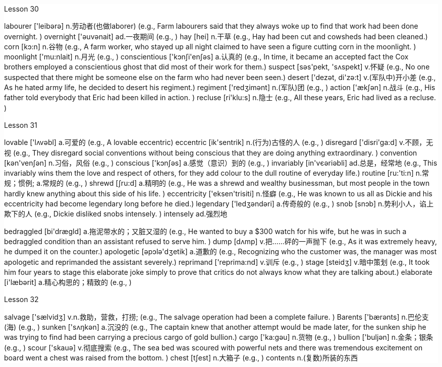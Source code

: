 
Lesson 30

labourer ['leibәrә] n.劳动者(也做laborer) (e.g., Farm labourers said that they always woke up to find that work had been done overnight. )
overnight ['әuvәnait] ad.一夜期间 (e.g.,  )
hay [hei] n.干草 (e.g., Hay had been cut and cowsheds had been cleaned.)
corn [kɔ:n] n.谷物 (e.g., A farm worker, who stayed up all night claimed to have seen a figure cutting corn in the moonlight. )
moonlight ['mu:nlait] n.月光 (e.g., )
conscientious ['kɔnʃi'enʃәs] a.认真的 (e.g., In time, it became an accepted fact the Cox brothers employed a conscientious ghost that did most of their work for them.)
suspect [sәs'pekt, 'sʌspekt] v.怀疑 (e.g., No one suspected that there might be someone else on the farm who had never been seen.)
desert ['dezәt, di'zә:t] v.(军队中)开小差 (e.g., As he hated army life, he decided to desert his regiment.)
regiment ['redʒimәnt] n.(军队)团 (e.g., )
action ['ækʃәn] n.战斗 (e.g., His father told everybody that Eric had been killed in action. )
recluse [ri'klu:s] n.隐士 (e.g., All these years, Eric had lived as a recluse. )
 

Lesson 31

lovable ['lʌvәbl] a.可爱的 (e.g., A lovable eccentric)
eccentric [ik'sentrik] n.(行为)古怪的人 (e.g., )
disregard ['disri'ga:d] v.不顾，无视 (e.g., They disregard social conventions without being conscious that they are doing anything extraordinary. )
convention [kәn'venʃәn] n.习俗，风俗 (e.g., )
conscious ['kɔnʃәs] a.感觉（意识）到的 (e.g., )
invariably [in'vєәriәbli] ad.总是，经常地 (e.g., This invariably wins them the love and respect of others, for they add colour to the dull routine of everyday life.)
routine [ru:'ti:n] n.常规；惯例; a.常规的 (e.g., )
shrewd [ʃru:d] a.精明的 (e.g., He was a shrewd and wealthy businessman, but most people in the town hardly knew anything about this side of his life. )
eccentricity ['eksen'trisiti] n.怪癖 (e.g., He was known to us all as Dickie and his eccentricity had become legendary long before he died.)
legendary ['ledʒәndәri] a.传奇般的 (e.g., )
snob [snɔb] n.势利小人，谄上欺下的人 (e.g., Dickie disliked snobs intensely. )
intensely  ad.强烈地

bedraggled [bi'drægld] a.拖泥带水的；又脏又湿的 (e.g., He wanted to buy a $300 watch for his wife, but he was in such a bedraggled condition than an assistant refused to serve him. )
dump [dʌmp] v.把……砰的一声抛下 (e.g., As it was extremely heavy, he dumped it on the counter.)
apologetic [әpɔlә'dʒetik] a.道歉的 (e.g., Recognizing who the customer was, the manager was most apologetic and reprimanded the assistant severely.)
reprimand ['reprima:nd] v.训斥 (e.g., )
stage [steidʒ] v.暗中策划 (e.g., It took him four years to stage this elaborate joke simply to prove that critics do not always know what they are talking about.)
elaborate [i'læbәrit] a.精心构思的；精致的 (e.g., )
 

Lesson 32

salvage ['sælvidʒ] v.n.救助，营救，打捞; (e.g., The salvage operation had been a complete failure. )
Barents ['bærәnts] n.巴伦支(海) (e.g., )
sunken ['sʌŋkәn] a.沉没的 (e.g., The captain knew that another attempt would be made later, for the sunken ship he was trying to find had been carrying a precious cargo of gold bullion.)
cargo ['ka:gәu] n.货物 (e.g., )
bullion ['buljәn] n.金条；银条 (e.g., )
scour ['skauә] v.彻底搜索 (e.g., The sea bed was scoured with powerful nets and there was tremendous excitement on board went a chest was raised from the bottom. )
chest [tʃest] n.大箱子 (e.g., )
contents  n.(复数)所装的东西
